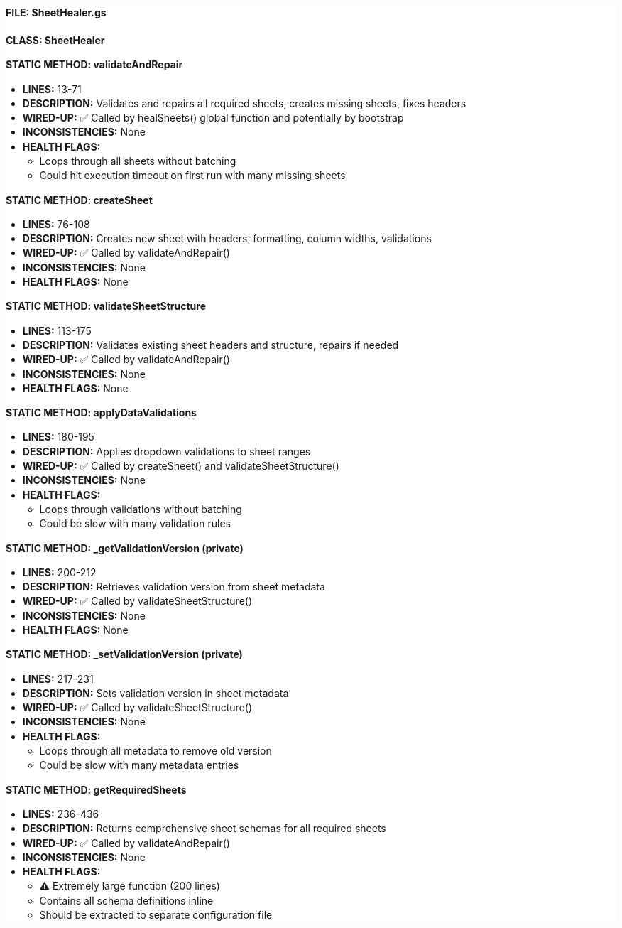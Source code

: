 
#### FILE: SheetHealer.gs

**CLASS: SheetHealer**

**STATIC METHOD: validateAndRepair**
- **LINES:** 13-71
- **DESCRIPTION:** Validates and repairs all required sheets, creates missing sheets, fixes headers
- **WIRED-UP:** ✅ Called by healSheets() global function and potentially by bootstrap
- **INCONSISTENCIES:** None
- **HEALTH FLAGS:**
  - Loops through all sheets without batching
  - Could hit execution timeout on first run with many missing sheets

**STATIC METHOD: createSheet**
- **LINES:** 76-108
- **DESCRIPTION:** Creates new sheet with headers, formatting, column widths, validations
- **WIRED-UP:** ✅ Called by validateAndRepair()
- **INCONSISTENCIES:** None
- **HEALTH FLAGS:** None

**STATIC METHOD: validateSheetStructure**
- **LINES:** 113-175
- **DESCRIPTION:** Validates existing sheet headers and structure, repairs if needed
- **WIRED-UP:** ✅ Called by validateAndRepair()
- **INCONSISTENCIES:** None
- **HEALTH FLAGS:** None

**STATIC METHOD: applyDataValidations**
- **LINES:** 180-195
- **DESCRIPTION:** Applies dropdown validations to sheet ranges
- **WIRED-UP:** ✅ Called by createSheet() and validateSheetStructure()
- **INCONSISTENCIES:** None
- **HEALTH FLAGS:**
  - Loops through validations without batching
  - Could be slow with many validation rules

**STATIC METHOD: _getValidationVersion (private)**
- **LINES:** 200-212
- **DESCRIPTION:** Retrieves validation version from sheet metadata
- **WIRED-UP:** ✅ Called by validateSheetStructure()
- **INCONSISTENCIES:** None
- **HEALTH FLAGS:** None

**STATIC METHOD: _setValidationVersion (private)**
- **LINES:** 217-231
- **DESCRIPTION:** Sets validation version in sheet metadata
- **WIRED-UP:** ✅ Called by validateSheetStructure()
- **INCONSISTENCIES:** None
- **HEALTH FLAGS:**
  - Loops through all metadata to remove old version
  - Could be slow with many metadata entries

**STATIC METHOD: getRequiredSheets**
- **LINES:** 236-436
- **DESCRIPTION:** Returns comprehensive sheet schemas for all required sheets
- **WIRED-UP:** ✅ Called by validateAndRepair()
- **INCONSISTENCIES:** None
- **HEALTH FLAGS:**
  - ⚠️ Extremely large function (200 lines)
  - Contains all schema definitions inline
  - Should be extracted to separate configuration file
